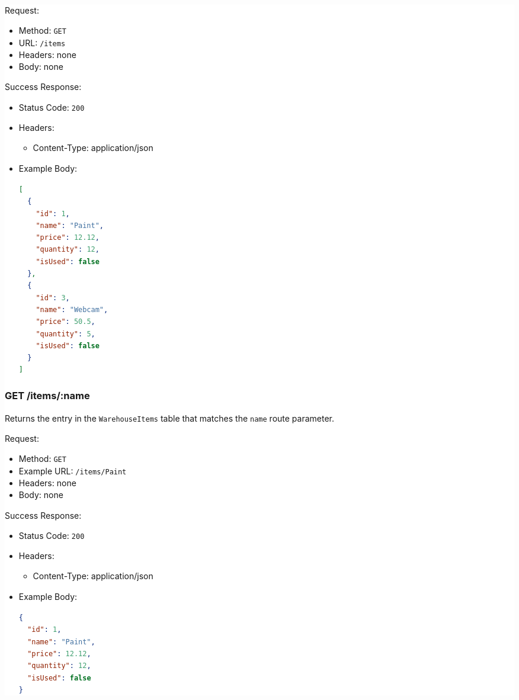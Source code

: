 Request:

* Method: `GET`
* URL: `/items`
* Headers: none
* Body: none

Success Response:

* Status Code: `200`
* Headers:
  * Content-Type: application/json
* Example Body:

  ```json
  [
    {
      "id": 1,
      "name": "Paint",
      "price": 12.12,
      "quantity": 12,
      "isUsed": false
    },
    {
      "id": 3,
      "name": "Webcam",
      "price": 50.5,
      "quantity": 5,
      "isUsed": false
    }
  ]
  ```

### GET /items/:name

Returns the entry in the `WarehouseItems` table that matches the `name` route
parameter.

Request:

* Method: `GET`
* Example URL: `/items/Paint`
* Headers: none
* Body: none

Success Response:

* Status Code: `200`
* Headers:
  * Content-Type: application/json
* Example Body:

  ```json
  {
    "id": 1,
    "name": "Paint",
    "price": 12.12,
    "quantity": 12,
    "isUsed": false
  }
  ```
